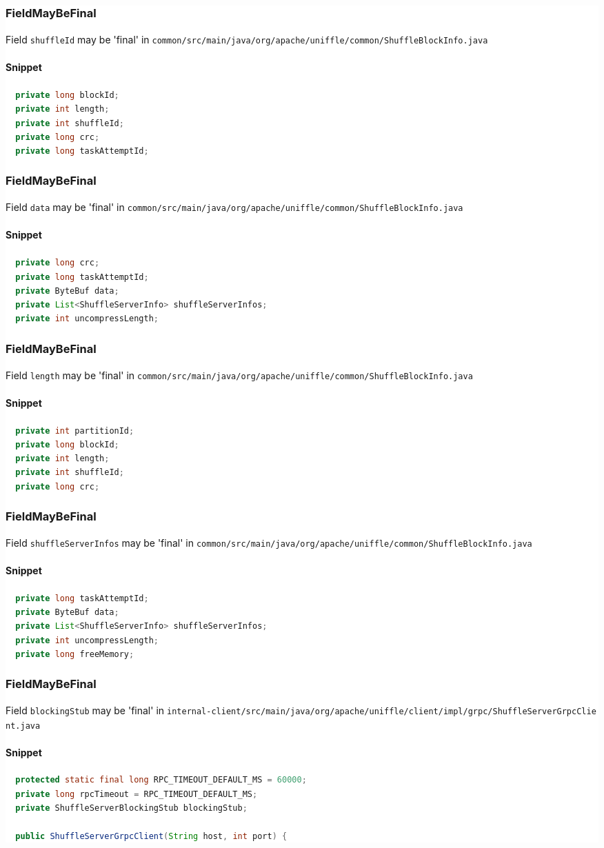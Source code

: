 ### FieldMayBeFinal
Field `shuffleId` may be 'final'
in `common/src/main/java/org/apache/uniffle/common/ShuffleBlockInfo.java`
#### Snippet
```java
  private long blockId;
  private int length;
  private int shuffleId;
  private long crc;
  private long taskAttemptId;
```

### FieldMayBeFinal
Field `data` may be 'final'
in `common/src/main/java/org/apache/uniffle/common/ShuffleBlockInfo.java`
#### Snippet
```java
  private long crc;
  private long taskAttemptId;
  private ByteBuf data;
  private List<ShuffleServerInfo> shuffleServerInfos;
  private int uncompressLength;
```

### FieldMayBeFinal
Field `length` may be 'final'
in `common/src/main/java/org/apache/uniffle/common/ShuffleBlockInfo.java`
#### Snippet
```java
  private int partitionId;
  private long blockId;
  private int length;
  private int shuffleId;
  private long crc;
```

### FieldMayBeFinal
Field `shuffleServerInfos` may be 'final'
in `common/src/main/java/org/apache/uniffle/common/ShuffleBlockInfo.java`
#### Snippet
```java
  private long taskAttemptId;
  private ByteBuf data;
  private List<ShuffleServerInfo> shuffleServerInfos;
  private int uncompressLength;
  private long freeMemory;
```

### FieldMayBeFinal
Field `blockingStub` may be 'final'
in `internal-client/src/main/java/org/apache/uniffle/client/impl/grpc/ShuffleServerGrpcClient.java`
#### Snippet
```java
  protected static final long RPC_TIMEOUT_DEFAULT_MS = 60000;
  private long rpcTimeout = RPC_TIMEOUT_DEFAULT_MS;
  private ShuffleServerBlockingStub blockingStub;

  public ShuffleServerGrpcClient(String host, int port) {
```
